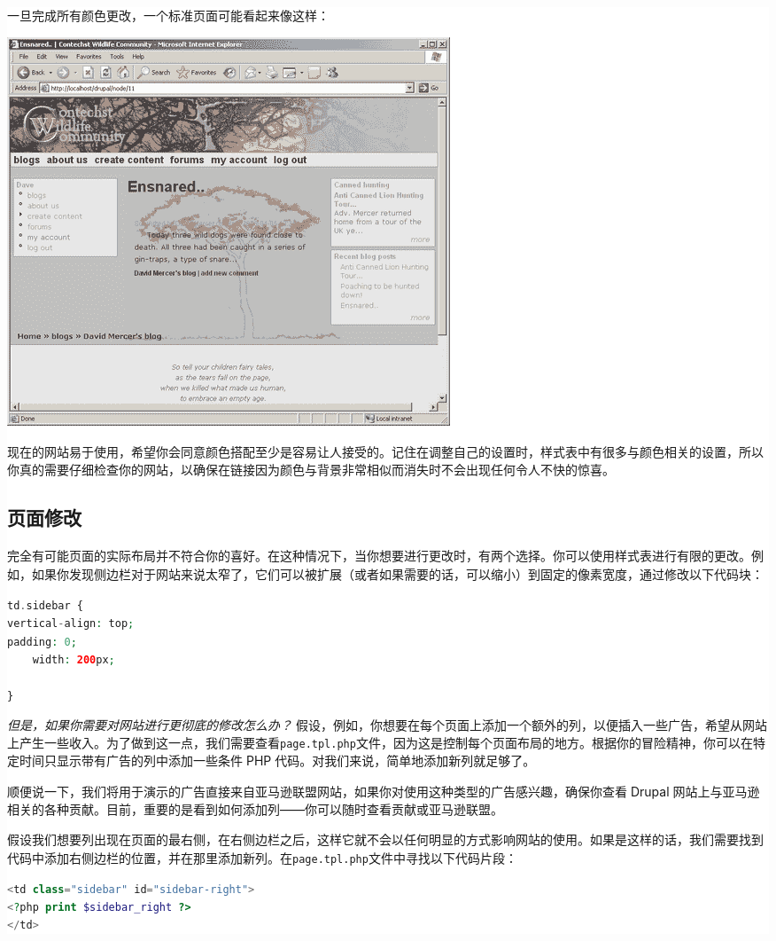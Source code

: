 一旦完成所有颜色更改，一个标准页面可能看起来像这样：

![颜色](img/1800_08_14.jpg)

现在的网站易于使用，希望你会同意颜色搭配至少是容易让人接受的。记住在调整自己的设置时，样式表中有很多与颜色相关的设置，所以你真的需要仔细检查你的网站，以确保在链接因为颜色与背景非常相似而消失时不会出现任何令人不快的惊喜。

## 页面修改

完全有可能页面的实际布局并不符合你的喜好。在这种情况下，当你想要进行更改时，有两个选择。你可以使用样式表进行有限的更改。例如，如果你发现侧边栏对于网站来说太窄了，它们可以被扩展（或者如果需要的话，可以缩小）到固定的像素宽度，通过修改以下代码块：

```php
td.sidebar {
vertical-align: top;
padding: 0;
    width: 200px;                            

}

```

*但是，如果你需要对网站进行更彻底的修改怎么办？* 假设，例如，你想要在每个页面上添加一个额外的列，以便插入一些广告，希望从网站上产生一些收入。为了做到这一点，我们需要查看`page.tpl.php`文件，因为这是控制每个页面布局的地方。根据你的冒险精神，你可以在特定时间只显示带有广告的列中添加一些条件 PHP 代码。对我们来说，简单地添加新列就足够了。

顺便说一下，我们将用于演示的广告直接来自亚马逊联盟网站，如果你对使用这种类型的广告感兴趣，确保你查看 Drupal 网站上与亚马逊相关的各种贡献。目前，重要的是看到如何添加列——你可以随时查看贡献或亚马逊联盟。

假设我们想要列出现在页面的最右侧，在右侧边栏之后，这样它就不会以任何明显的方式影响网站的使用。如果是这样的话，我们需要找到代码中添加右侧边栏的位置，并在那里添加新列。在`page.tpl.php`文件中寻找以下代码片段：

```php
<td class="sidebar" id="sidebar-right">
<?php print $sidebar_right ?>
</td>

```

